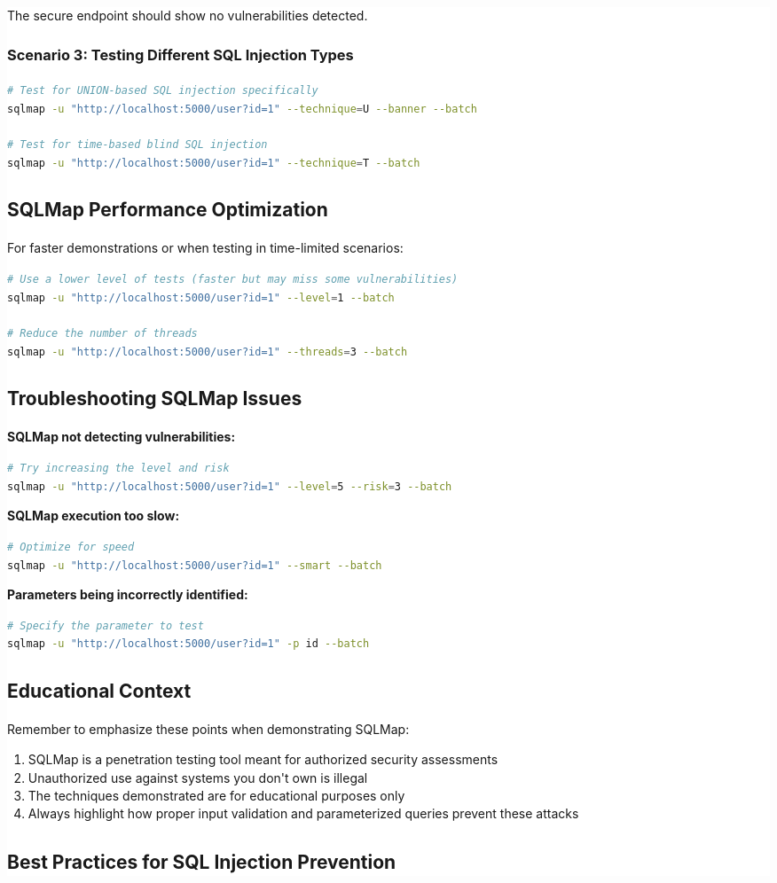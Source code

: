 The secure endpoint should show no vulnerabilities detected.

### Scenario 3: Testing Different SQL Injection Types

```bash
# Test for UNION-based SQL injection specifically
sqlmap -u "http://localhost:5000/user?id=1" --technique=U --banner --batch

# Test for time-based blind SQL injection
sqlmap -u "http://localhost:5000/user?id=1" --technique=T --batch
```

## SQLMap Performance Optimization

For faster demonstrations or when testing in time-limited scenarios:

```bash
# Use a lower level of tests (faster but may miss some vulnerabilities)
sqlmap -u "http://localhost:5000/user?id=1" --level=1 --batch

# Reduce the number of threads
sqlmap -u "http://localhost:5000/user?id=1" --threads=3 --batch
```

## Troubleshooting SQLMap Issues

**SQLMap not detecting vulnerabilities:**
```bash
# Try increasing the level and risk
sqlmap -u "http://localhost:5000/user?id=1" --level=5 --risk=3 --batch
```

**SQLMap execution too slow:**
```bash
# Optimize for speed
sqlmap -u "http://localhost:5000/user?id=1" --smart --batch
```

**Parameters being incorrectly identified:**
```bash
# Specify the parameter to test
sqlmap -u "http://localhost:5000/user?id=1" -p id --batch
```

## Educational Context

Remember to emphasize these points when demonstrating SQLMap:

1. SQLMap is a penetration testing tool meant for authorized security assessments
2. Unauthorized use against systems you don't own is illegal
3. The techniques demonstrated are for educational purposes only
4. Always highlight how proper input validation and parameterized queries prevent these attacks

## Best Practices for SQL Injection Prevention
